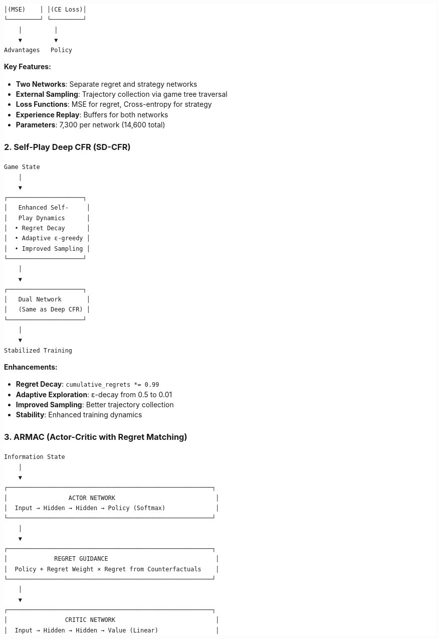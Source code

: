 ```
│(MSE)    │ │(CE Loss)│
└─────────┘ └─────────┘
    │         │
    ▼         ▼
Advantages   Policy
```

**Key Features:**
- **Two Networks**: Separate regret and strategy networks
- **External Sampling**: Trajectory collection via game tree traversal
- **Loss Functions**: MSE for regret, Cross-entropy for strategy
- **Experience Replay**: Buffers for both networks
- **Parameters**: 7,300 per network (14,600 total)

### 2. Self-Play Deep CFR (SD-CFR)

```
Game State
    │
    ▼
┌─────────────────────┐
│   Enhanced Self-     │
│   Play Dynamics      │
│  • Regret Decay      │
│  • Adaptive ε-greedy │
│  • Improved Sampling │
└─────────────────────┘
    │
    ▼
┌─────────────────────┐
│   Dual Network       │
│   (Same as Deep CFR) │
└─────────────────────┘
    │
    ▼
Stabilized Training
```

**Enhancements:**
- **Regret Decay**: `cumulative_regrets *= 0.99`
- **Adaptive Exploration**: ε-decay from 0.5 to 0.01
- **Improved Sampling**: Better trajectory collection
- **Stability**: Enhanced training dynamics

### 3. ARMAC (Actor-Critic with Regret Matching)

```
Information State
    │
    ▼
┌─────────────────────────────────────────────────────────┐
│                 ACTOR NETWORK                            │
│  Input → Hidden → Hidden → Policy (Softmax)              │
└─────────────────────────────────────────────────────────┘
    │
    ▼
┌─────────────────────────────────────────────────────────┐
│             REGRET GUIDANCE                              │
│  Policy + Regret Weight × Regret from Counterfactuals    │
└─────────────────────────────────────────────────────────┘
    │
    ▼
┌─────────────────────────────────────────────────────────┐
│                CRITIC NETWORK                            │
│  Input → Hidden → Hidden → Value (Linear)                │
```
